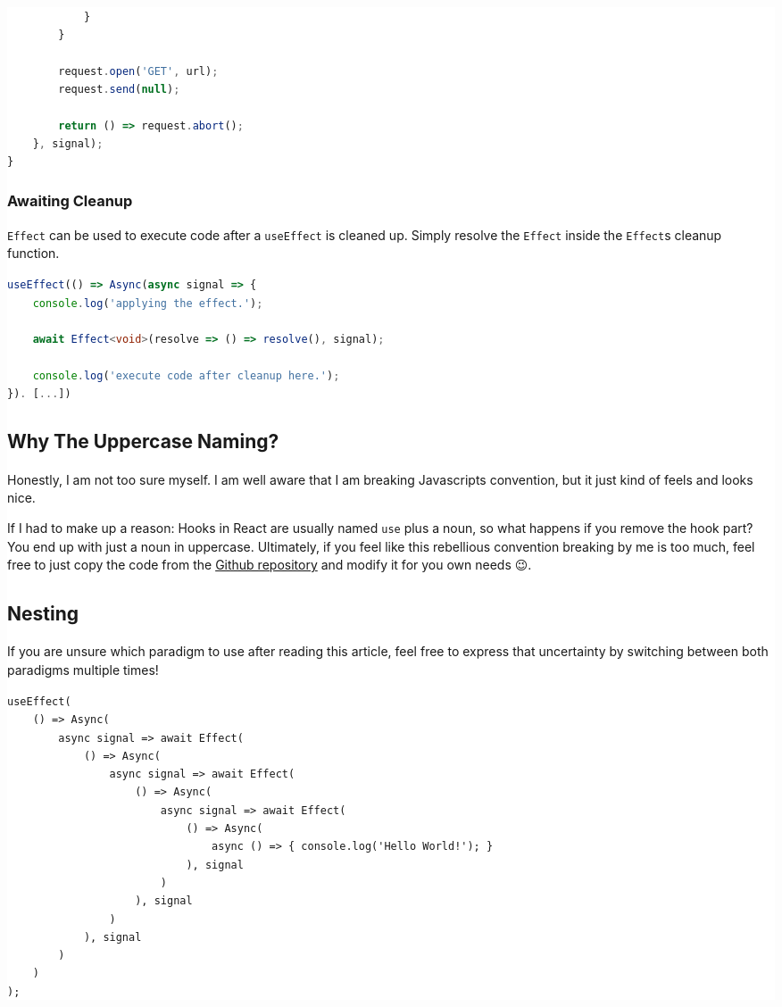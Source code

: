 ```typescript
            }
        }

        request.open('GET', url);
        request.send(null);

        return () => request.abort();
    }, signal);
}
```

### Awaiting Cleanup

`Effect` can be used to execute code after a `useEffect` is cleaned up.
Simply resolve the `Effect` inside the `Effect`s cleanup function.

```typescript
useEffect(() => Async(async signal => {
    console.log('applying the effect.');

    await Effect<void>(resolve => () => resolve(), signal);

    console.log('execute code after cleanup here.');
}). [...])
```

## Why The Uppercase Naming?

Honestly, I am not too sure myself.
I am well aware that I am breaking Javascripts convention, but it just kind of feels and looks nice.

If I had to make up a reason:
Hooks in React are usually named `use` plus a noun, so what happens if you remove the hook part? You end up with just a noun in uppercase.
Ultimately, if you feel like this rebellious convention breaking by me is too much, feel free to just copy the code from the
[Github repository](https://github.com/Krassnig/no-async-hook)
and modify it for you own needs 😉.

## Nesting

If you are unsure which paradigm to use after reading this article,
feel free to express that uncertainty by switching between both paradigms multiple times!

```tsx
useEffect(
    () => Async(
        async signal => await Effect(
            () => Async(
                async signal => await Effect(
                    () => Async(
                        async signal => await Effect(
                            () => Async(
                                async () => { console.log('Hello World!'); }
                            ), signal
                        )
                    ), signal
                )
            ), signal
        )
    )
);
```

